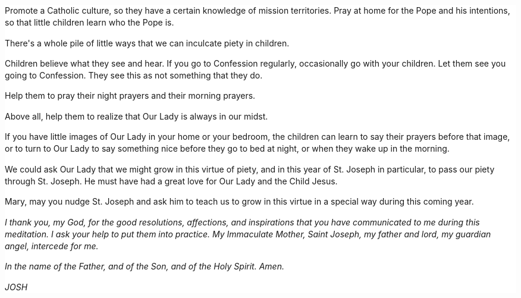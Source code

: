 Promote a Catholic culture, so they have a certain knowledge of mission
territories. Pray at home for the Pope and his intentions, so that
little children learn who the Pope is.

There\'s a whole pile of little ways that we can inculcate piety in
children.

Children believe what they see and hear. If you go to Confession
regularly, occasionally go with your children. Let them see you going to
Confession. They see this as not something that they do.

Help them to pray their night prayers and their morning prayers.

Above all, help them to realize that Our Lady is always in our midst.

If you have little images of Our Lady in your home or your bedroom, the
children can learn to say their prayers before that image, or to turn to
Our Lady to say something nice before they go to bed at night, or when
they wake up in the morning.

We could ask Our Lady that we might grow in this virtue of piety, and in
this year of St. Joseph in particular, to pass our piety through St.
Joseph. He must have had a great love for Our Lady and the Child Jesus.

Mary, may you nudge St. Joseph and ask him to teach us to grow in this
virtue in a special way during this coming year.

*I thank you, my God, for the good resolutions, affections, and
inspirations that you have communicated to me during this meditation. I
ask your help to put them into practice. My Immaculate Mother, Saint
Joseph, my father and lord, my guardian angel, intercede for me.*

*In the name of the Father, and of the Son, and of the Holy Spirit.
Amen.*

*JOSH*
